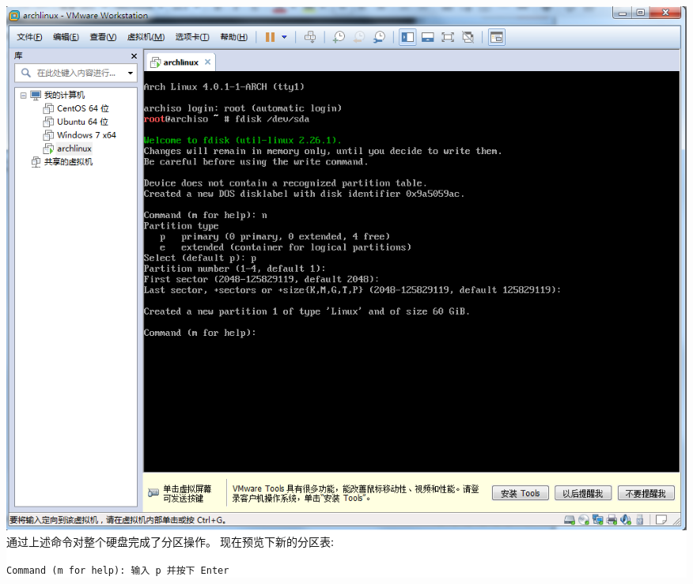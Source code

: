![image](./pic/4.PNG)
通过上述命令对整个硬盘完成了分区操作。
现在预览下新的分区表:

```shell
Command (m for help): 输入 p 并按下 Enter
```
